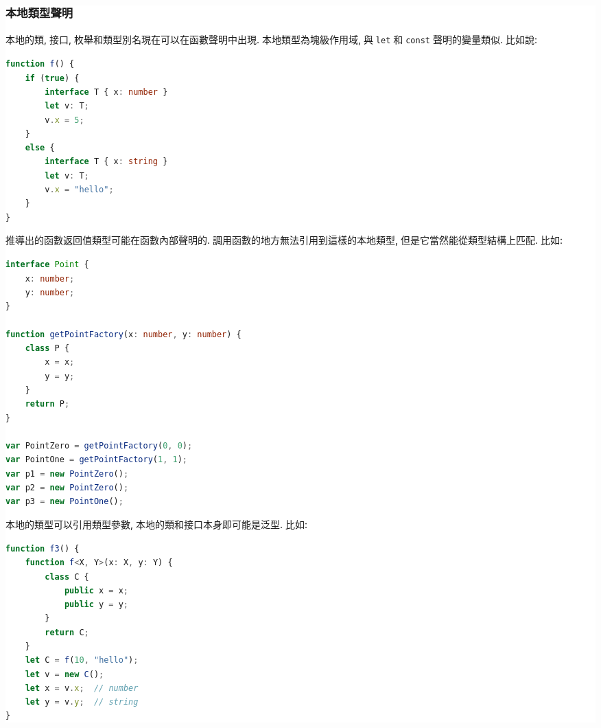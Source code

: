 ### 本地類型聲明

本地的類, 接口, 枚舉和類型別名現在可以在函數聲明中出現. 本地類型為塊級作用域, 與 `let` 和 `const` 聲明的變量類似. 比如說:

```ts
function f() {
    if (true) {
        interface T { x: number }
        let v: T;
        v.x = 5;
    }
    else {
        interface T { x: string }
        let v: T;
        v.x = "hello";
    }
}
```

推導出的函數返回值類型可能在函數內部聲明的. 調用函數的地方無法引用到這樣的本地類型, 但是它當然能從類型結構上匹配. 比如:

```ts
interface Point {
    x: number;
    y: number;
}

function getPointFactory(x: number, y: number) {
    class P {
        x = x;
        y = y;
    }
    return P;
}

var PointZero = getPointFactory(0, 0);
var PointOne = getPointFactory(1, 1);
var p1 = new PointZero();
var p2 = new PointZero();
var p3 = new PointOne();
```

本地的類型可以引用類型參數, 本地的類和接口本身即可能是泛型. 比如:

```ts
function f3() {
    function f<X, Y>(x: X, y: Y) {
        class C {
            public x = x;
            public y = y;
        }
        return C;
    }
    let C = f(10, "hello");
    let v = new C();
    let x = v.x;  // number
    let y = v.y;  // string
}
```
